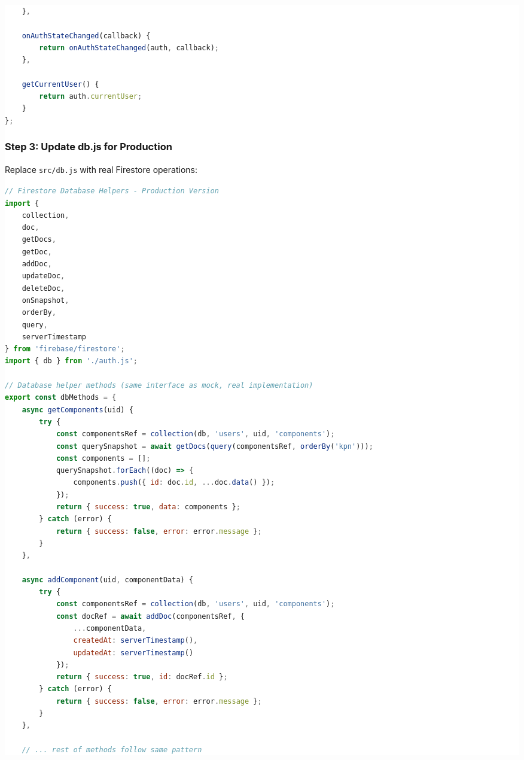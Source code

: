 ```javascript
    },

    onAuthStateChanged(callback) {
        return onAuthStateChanged(auth, callback);
    },

    getCurrentUser() {
        return auth.currentUser;
    }
};
```

### Step 3: Update db.js for Production

Replace `src/db.js` with real Firestore operations:

```javascript
// Firestore Database Helpers - Production Version
import { 
    collection, 
    doc, 
    getDocs, 
    getDoc,
    addDoc, 
    updateDoc, 
    deleteDoc, 
    onSnapshot,
    orderBy,
    query,
    serverTimestamp 
} from 'firebase/firestore';
import { db } from './auth.js';

// Database helper methods (same interface as mock, real implementation)
export const dbMethods = {
    async getComponents(uid) {
        try {
            const componentsRef = collection(db, 'users', uid, 'components');
            const querySnapshot = await getDocs(query(componentsRef, orderBy('kpn')));
            const components = [];
            querySnapshot.forEach((doc) => {
                components.push({ id: doc.id, ...doc.data() });
            });
            return { success: true, data: components };
        } catch (error) {
            return { success: false, error: error.message };
        }
    },

    async addComponent(uid, componentData) {
        try {
            const componentsRef = collection(db, 'users', uid, 'components');
            const docRef = await addDoc(componentsRef, {
                ...componentData,
                createdAt: serverTimestamp(),
                updatedAt: serverTimestamp()
            });
            return { success: true, id: docRef.id };
        } catch (error) {
            return { success: false, error: error.message };
        }
    },
    
    // ... rest of methods follow same pattern
```
